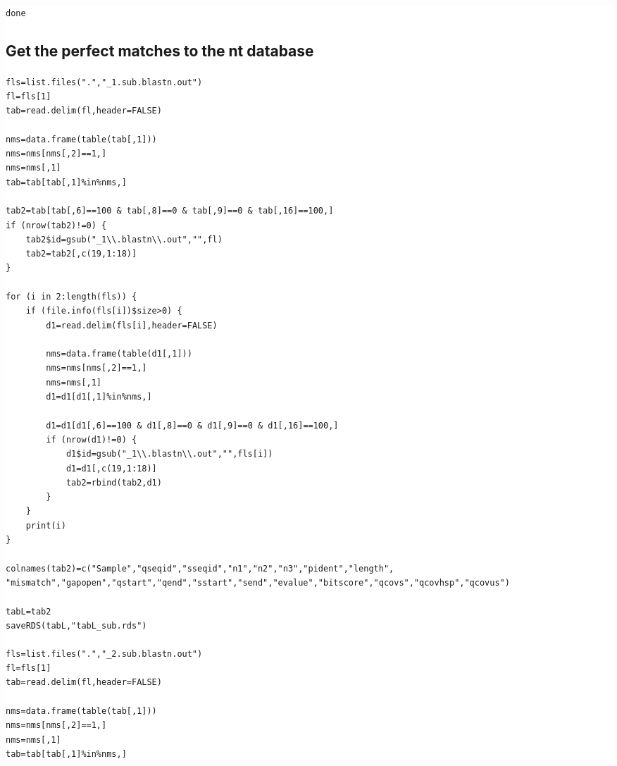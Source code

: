 	done

## Get the perfect matches to the nt database

	fls=list.files(".","_1.sub.blastn.out")
	fl=fls[1]
	tab=read.delim(fl,header=FALSE)

	nms=data.frame(table(tab[,1]))
	nms=nms[nms[,2]==1,]
	nms=nms[,1]
	tab=tab[tab[,1]%in%nms,]

	tab2=tab[tab[,6]==100 & tab[,8]==0 & tab[,9]==0 & tab[,16]==100,]
	if (nrow(tab2)!=0) {
		tab2$id=gsub("_1\\.blastn\\.out","",fl)
		tab2=tab2[,c(19,1:18)]
	}
	
	for (i in 2:length(fls)) {
		if (file.info(fls[i])$size>0) {
			d1=read.delim(fls[i],header=FALSE)

			nms=data.frame(table(d1[,1]))
			nms=nms[nms[,2]==1,]
			nms=nms[,1]
			d1=d1[d1[,1]%in%nms,]

			d1=d1[d1[,6]==100 & d1[,8]==0 & d1[,9]==0 & d1[,16]==100,]
			if (nrow(d1)!=0) {
				d1$id=gsub("_1\\.blastn\\.out","",fls[i])
				d1=d1[,c(19,1:18)]
				tab2=rbind(tab2,d1)
			}
		}
		print(i)
	}

	colnames(tab2)=c("Sample","qseqid","sseqid","n1","n2","n3","pident","length",
	"mismatch","gapopen","qstart","qend","sstart","send","evalue","bitscore","qcovs","qcovhsp","qcovus")

	tabL=tab2
	saveRDS(tabL,"tabL_sub.rds")

####

	fls=list.files(".","_2.sub.blastn.out")
	fl=fls[1]
	tab=read.delim(fl,header=FALSE)

	nms=data.frame(table(tab[,1]))
	nms=nms[nms[,2]==1,]
	nms=nms[,1]
	tab=tab[tab[,1]%in%nms,]
